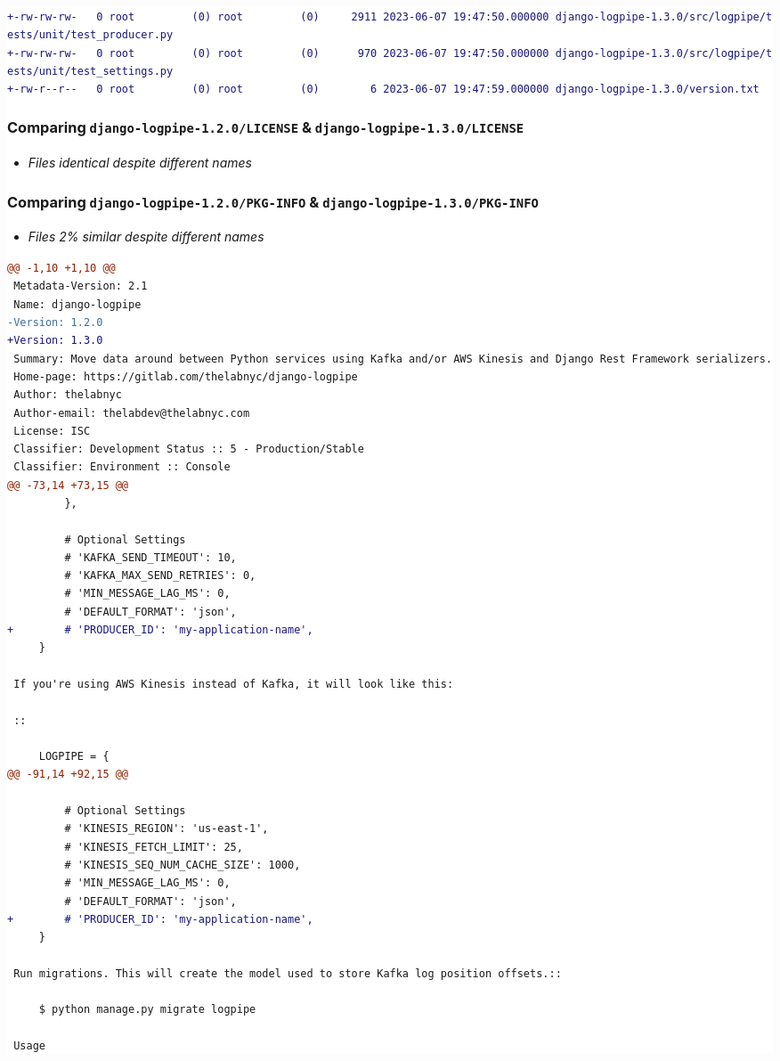 ```diff
+-rw-rw-rw-   0 root         (0) root         (0)     2911 2023-06-07 19:47:50.000000 django-logpipe-1.3.0/src/logpipe/tests/unit/test_producer.py
+-rw-rw-rw-   0 root         (0) root         (0)      970 2023-06-07 19:47:50.000000 django-logpipe-1.3.0/src/logpipe/tests/unit/test_settings.py
+-rw-r--r--   0 root         (0) root         (0)        6 2023-06-07 19:47:59.000000 django-logpipe-1.3.0/version.txt
```

### Comparing `django-logpipe-1.2.0/LICENSE` & `django-logpipe-1.3.0/LICENSE`

 * *Files identical despite different names*

### Comparing `django-logpipe-1.2.0/PKG-INFO` & `django-logpipe-1.3.0/PKG-INFO`

 * *Files 2% similar despite different names*

```diff
@@ -1,10 +1,10 @@
 Metadata-Version: 2.1
 Name: django-logpipe
-Version: 1.2.0
+Version: 1.3.0
 Summary: Move data around between Python services using Kafka and/or AWS Kinesis and Django Rest Framework serializers.
 Home-page: https://gitlab.com/thelabnyc/django-logpipe
 Author: thelabnyc
 Author-email: thelabdev@thelabnyc.com
 License: ISC
 Classifier: Development Status :: 5 - Production/Stable
 Classifier: Environment :: Console
@@ -73,14 +73,15 @@
         },
 
         # Optional Settings
         # 'KAFKA_SEND_TIMEOUT': 10,
         # 'KAFKA_MAX_SEND_RETRIES': 0,
         # 'MIN_MESSAGE_LAG_MS': 0,
         # 'DEFAULT_FORMAT': 'json',
+        # 'PRODUCER_ID': 'my-application-name',
     }
 
 If you're using AWS Kinesis instead of Kafka, it will look like this:
 
 ::
 
     LOGPIPE = {
@@ -91,14 +92,15 @@
 
         # Optional Settings
         # 'KINESIS_REGION': 'us-east-1',
         # 'KINESIS_FETCH_LIMIT': 25,
         # 'KINESIS_SEQ_NUM_CACHE_SIZE': 1000,
         # 'MIN_MESSAGE_LAG_MS': 0,
         # 'DEFAULT_FORMAT': 'json',
+        # 'PRODUCER_ID': 'my-application-name',
     }
 
 Run migrations. This will create the model used to store Kafka log position offsets.::
 
     $ python manage.py migrate logpipe
 
 Usage
```